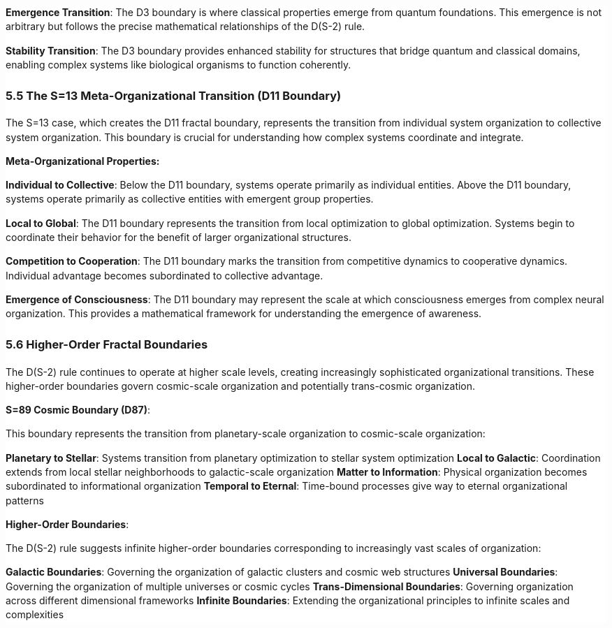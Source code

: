 **Emergence Transition**: The D3 boundary is where classical properties emerge from quantum foundations. This emergence is not arbitrary but follows the precise mathematical relationships of the D(S-2) rule.

**Stability Transition**: The D3 boundary provides enhanced stability for structures that bridge quantum and classical domains, enabling complex systems like biological organisms to function coherently.

### 5.5 The S=13 Meta-Organizational Transition (D11 Boundary)

The S=13 case, which creates the D11 fractal boundary, represents the transition from individual system organization to collective system organization. This boundary is crucial for understanding how complex systems coordinate and integrate.

**Meta-Organizational Properties:**

**Individual to Collective**: Below the D11 boundary, systems operate primarily as individual entities. Above the D11 boundary, systems operate primarily as collective entities with emergent group properties.

**Local to Global**: The D11 boundary represents the transition from local optimization to global optimization. Systems begin to coordinate their behavior for the benefit of larger organizational structures.

**Competition to Cooperation**: The D11 boundary marks the transition from competitive dynamics to cooperative dynamics. Individual advantage becomes subordinated to collective advantage.

**Emergence of Consciousness**: The D11 boundary may represent the scale at which consciousness emerges from complex neural organization. This provides a mathematical framework for understanding the emergence of awareness.

### 5.6 Higher-Order Fractal Boundaries

The D(S-2) rule continues to operate at higher scale levels, creating increasingly sophisticated organizational transitions. These higher-order boundaries govern cosmic-scale organization and potentially trans-cosmic organization.

**S=89 Cosmic Boundary (D87)**:

This boundary represents the transition from planetary-scale organization to cosmic-scale organization:

**Planetary to Stellar**: Systems transition from planetary optimization to stellar system optimization
**Local to Galactic**: Coordination extends from local stellar neighborhoods to galactic-scale organization
**Matter to Information**: Physical organization becomes subordinated to informational organization
**Temporal to Eternal**: Time-bound processes give way to eternal organizational patterns

**Higher-Order Boundaries**:

The D(S-2) rule suggests infinite higher-order boundaries corresponding to increasingly vast scales of organization:

**Galactic Boundaries**: Governing the organization of galactic clusters and cosmic web structures
**Universal Boundaries**: Governing the organization of multiple universes or cosmic cycles
**Trans-Dimensional Boundaries**: Governing organization across different dimensional frameworks
**Infinite Boundaries**: Extending the organizational principles to infinite scales and complexities

